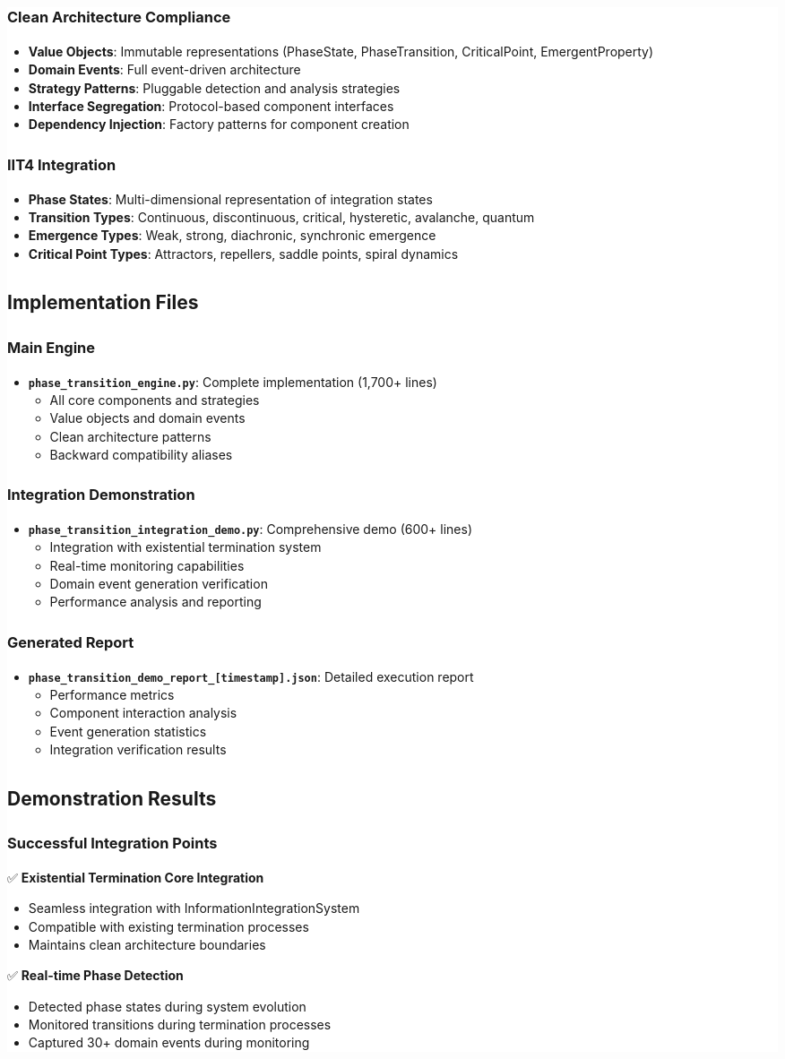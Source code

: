 ### Clean Architecture Compliance
- **Value Objects**: Immutable representations (PhaseState, PhaseTransition, CriticalPoint, EmergentProperty)
- **Domain Events**: Full event-driven architecture
- **Strategy Patterns**: Pluggable detection and analysis strategies  
- **Interface Segregation**: Protocol-based component interfaces
- **Dependency Injection**: Factory patterns for component creation

### IIT4 Integration
- **Phase States**: Multi-dimensional representation of integration states
- **Transition Types**: Continuous, discontinuous, critical, hysteretic, avalanche, quantum
- **Emergence Types**: Weak, strong, diachronic, synchronic emergence
- **Critical Point Types**: Attractors, repellers, saddle points, spiral dynamics

## Implementation Files

### Main Engine
- **`phase_transition_engine.py`**: Complete implementation (1,700+ lines)
  - All core components and strategies
  - Value objects and domain events
  - Clean architecture patterns
  - Backward compatibility aliases

### Integration Demonstration  
- **`phase_transition_integration_demo.py`**: Comprehensive demo (600+ lines)
  - Integration with existential termination system
  - Real-time monitoring capabilities
  - Domain event generation verification
  - Performance analysis and reporting

### Generated Report
- **`phase_transition_demo_report_[timestamp].json`**: Detailed execution report
  - Performance metrics
  - Component interaction analysis
  - Event generation statistics
  - Integration verification results

## Demonstration Results

### Successful Integration Points
✅ **Existential Termination Core Integration**
- Seamless integration with InformationIntegrationSystem
- Compatible with existing termination processes
- Maintains clean architecture boundaries

✅ **Real-time Phase Detection**
- Detected phase states during system evolution
- Monitored transitions during termination processes
- Captured 30+ domain events during monitoring
